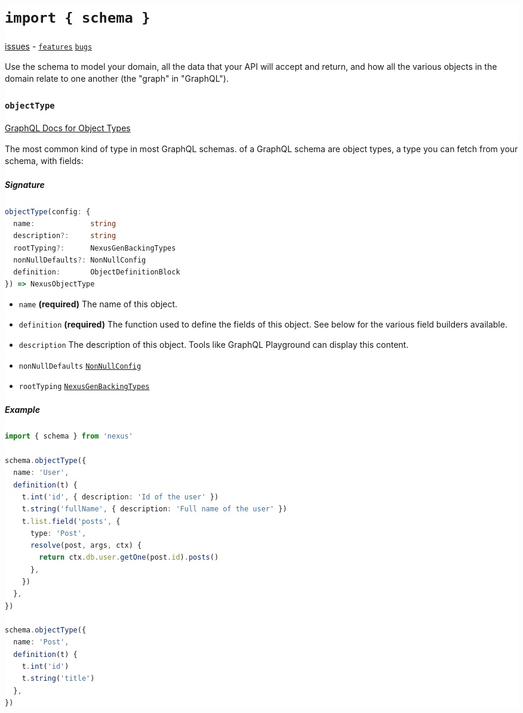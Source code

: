# `import { schema }`

[issues](https://github.com/graphql-nexus/nexus/labels/scope%2Fschema) - [`features`](https://github.com/graphql-nexus/nexus/issues?q=is%3Aopen+label%3Ascope%2Fschema+label%3Atype%2Ffeat) [`bugs`](https://github.com/graphql-nexus/nexus/issues?utf8=%E2%9C%93&q=is%3Aopen+label%3Ascope%2Fschema+label%3Atype%2Fbug+)

Use the schema to model your domain, all the data that your API will accept and return, and how all the various objects in the domain relate to one another (the "graph" in "GraphQL").

### `objectType`

[GraphQL Docs for Object Types](https://graphql.org/learn/schema/#object-types-and-fields)

The most common kind of type in most GraphQL schemas. of a GraphQL schema are object types, a type you can
fetch from your schema, with fields:

##### Signature

```ts
objectType(config: {
  name:             string
  description?:     string
  rootTyping?:      NexusGenBackingTypes
  nonNullDefaults?: NonNullConfig
  definition:       ObjectDefinitionBlock
}) => NexusObjectType
```

- `name` **(required)** The name of this object.

- `definition` **(required)** The function used to define the fields of this object. See below for the various field builders available.

- `description` The description of this object. Tools like GraphQL Playground can display this content.

- `nonNullDefaults` <code class="TypeRef">[NonNullConfig](#i-nonnullconfig)</code>

- `rootTyping` <code class="TypeRef">[NexusGenBackingTypes](#s-nexusgenbackingtypes)</code>

##### Example

```ts
import { schema } from 'nexus'

schema.objectType({
  name: 'User',
  definition(t) {
    t.int('id', { description: 'Id of the user' })
    t.string('fullName', { description: 'Full name of the user' })
    t.list.field('posts', {
      type: 'Post',
      resolve(post, args, ctx) {
        return ctx.db.user.getOne(post.id).posts()
      },
    })
  },
})

schema.objectType({
  name: 'Post',
  definition(t) {
    t.int('id')
    t.string('title')
  },
})
```